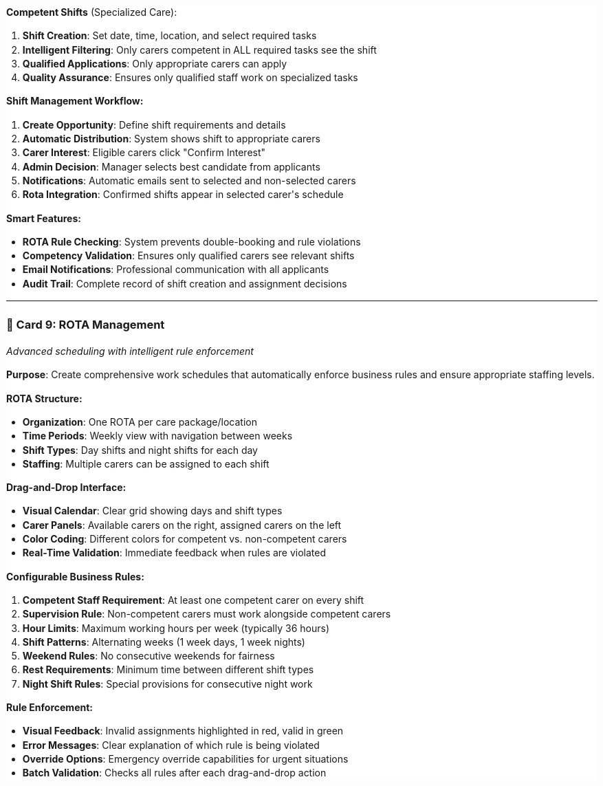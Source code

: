 **Competent Shifts** (Specialized Care):
1. **Shift Creation**: Set date, time, location, and select required tasks
2. **Intelligent Filtering**: Only carers competent in ALL required tasks see the shift
3. **Qualified Applications**: Only appropriate carers can apply
4. **Quality Assurance**: Ensures only qualified staff work on specialized tasks

**Shift Management Workflow:**
1. **Create Opportunity**: Define shift requirements and details
2. **Automatic Distribution**: System shows shift to appropriate carers
3. **Carer Interest**: Eligible carers click "Confirm Interest"
4. **Admin Decision**: Manager selects best candidate from applicants
5. **Notifications**: Automatic emails sent to selected and non-selected carers
6. **Rota Integration**: Confirmed shifts appear in selected carer's schedule

**Smart Features:**
- **ROTA Rule Checking**: System prevents double-booking and rule violations
- **Competency Validation**: Ensures only qualified carers see relevant shifts
- **Email Notifications**: Professional communication with all applicants
- **Audit Trail**: Complete record of shift creation and assignment decisions

---

### **📅 Card 9: ROTA Management**
*Advanced scheduling with intelligent rule enforcement*

**Purpose**: Create comprehensive work schedules that automatically enforce business rules and ensure appropriate staffing levels.

**ROTA Structure:**
- **Organization**: One ROTA per care package/location
- **Time Periods**: Weekly view with navigation between weeks
- **Shift Types**: Day shifts and night shifts for each day
- **Staffing**: Multiple carers can be assigned to each shift

**Drag-and-Drop Interface:**
- **Visual Calendar**: Clear grid showing days and shift types
- **Carer Panels**: Available carers on the right, assigned carers on the left
- **Color Coding**: Different colors for competent vs. non-competent carers
- **Real-Time Validation**: Immediate feedback when rules are violated

**Configurable Business Rules:**
1. **Competent Staff Requirement**: At least one competent carer on every shift
2. **Supervision Rule**: Non-competent carers must work alongside competent carers
3. **Hour Limits**: Maximum working hours per week (typically 36 hours)
4. **Shift Patterns**: Alternating weeks (1 week days, 1 week nights)
5. **Weekend Rules**: No consecutive weekends for fairness
6. **Rest Requirements**: Minimum time between different shift types
7. **Night Shift Rules**: Special provisions for consecutive night work

**Rule Enforcement:**
- **Visual Feedback**: Invalid assignments highlighted in red, valid in green
- **Error Messages**: Clear explanation of which rule is being violated
- **Override Options**: Emergency override capabilities for urgent situations
- **Batch Validation**: Checks all rules after each drag-and-drop action
